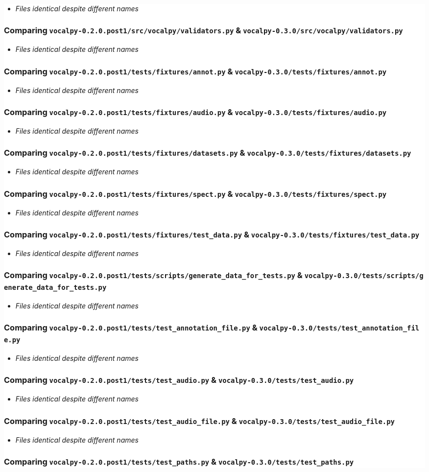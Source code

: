  * *Files identical despite different names*

### Comparing `vocalpy-0.2.0.post1/src/vocalpy/validators.py` & `vocalpy-0.3.0/src/vocalpy/validators.py`

 * *Files identical despite different names*

### Comparing `vocalpy-0.2.0.post1/tests/fixtures/annot.py` & `vocalpy-0.3.0/tests/fixtures/annot.py`

 * *Files identical despite different names*

### Comparing `vocalpy-0.2.0.post1/tests/fixtures/audio.py` & `vocalpy-0.3.0/tests/fixtures/audio.py`

 * *Files identical despite different names*

### Comparing `vocalpy-0.2.0.post1/tests/fixtures/datasets.py` & `vocalpy-0.3.0/tests/fixtures/datasets.py`

 * *Files identical despite different names*

### Comparing `vocalpy-0.2.0.post1/tests/fixtures/spect.py` & `vocalpy-0.3.0/tests/fixtures/spect.py`

 * *Files identical despite different names*

### Comparing `vocalpy-0.2.0.post1/tests/fixtures/test_data.py` & `vocalpy-0.3.0/tests/fixtures/test_data.py`

 * *Files identical despite different names*

### Comparing `vocalpy-0.2.0.post1/tests/scripts/generate_data_for_tests.py` & `vocalpy-0.3.0/tests/scripts/generate_data_for_tests.py`

 * *Files identical despite different names*

### Comparing `vocalpy-0.2.0.post1/tests/test_annotation_file.py` & `vocalpy-0.3.0/tests/test_annotation_file.py`

 * *Files identical despite different names*

### Comparing `vocalpy-0.2.0.post1/tests/test_audio.py` & `vocalpy-0.3.0/tests/test_audio.py`

 * *Files identical despite different names*

### Comparing `vocalpy-0.2.0.post1/tests/test_audio_file.py` & `vocalpy-0.3.0/tests/test_audio_file.py`

 * *Files identical despite different names*

### Comparing `vocalpy-0.2.0.post1/tests/test_paths.py` & `vocalpy-0.3.0/tests/test_paths.py`
